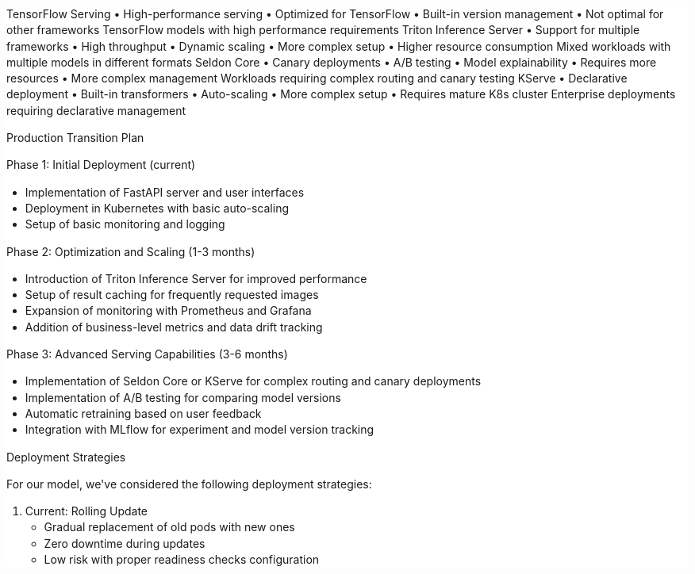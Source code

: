 
TensorFlow Serving
• High-performance serving
 • Optimized for TensorFlow
 • Built-in version management
• Not optimal for other frameworks
TensorFlow models with high performance requirements
Triton Inference Server
• Support for multiple frameworks
 • High throughput
 • Dynamic scaling
• More complex setup
 • Higher resource consumption
Mixed workloads with multiple models in different formats
Seldon Core
• Canary deployments
 • A/B testing
 • Model explainability
• Requires more resources
 • More complex management
Workloads requiring complex routing and canary testing
KServe
• Declarative deployment
 • Built-in transformers
 • Auto-scaling
• More complex setup
 • Requires mature K8s cluster
Enterprise deployments requiring declarative management


Production Transition Plan

Phase 1: Initial Deployment (current)
- Implementation of FastAPI server and user interfaces
- Deployment in Kubernetes with basic auto-scaling
- Setup of basic monitoring and logging

Phase 2: Optimization and Scaling (1-3 months)
- Introduction of Triton Inference Server for improved performance
- Setup of result caching for frequently requested images
- Expansion of monitoring with Prometheus and Grafana
- Addition of business-level metrics and data drift tracking

Phase 3: Advanced Serving Capabilities (3-6 months)
- Implementation of Seldon Core or KServe for complex routing and canary deployments
- Implementation of A/B testing for comparing model versions
- Automatic retraining based on user feedback
- Integration with MLflow for experiment and model version tracking

Deployment Strategies

For our model, we've considered the following deployment strategies:

1. Current: Rolling Update
   - Gradual replacement of old pods with new ones
   - Zero downtime during updates
   - Low risk with proper readiness checks configuration
